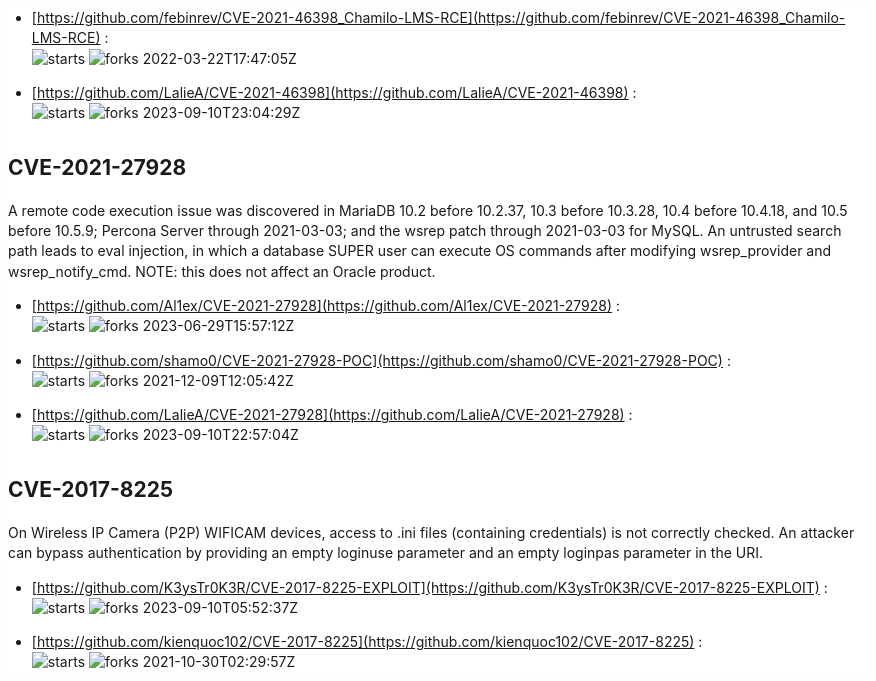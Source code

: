 - [https://github.com/febinrev/CVE-2021-46398_Chamilo-LMS-RCE](https://github.com/febinrev/CVE-2021-46398_Chamilo-LMS-RCE) :  
![starts](https://img.shields.io/github/stars/febinrev/CVE-2021-46398_Chamilo-LMS-RCE.svg) 
![forks](https://img.shields.io/github/forks/febinrev/CVE-2021-46398_Chamilo-LMS-RCE.svg) 
2022-03-22T17:47:05Z

- [https://github.com/LalieA/CVE-2021-46398](https://github.com/LalieA/CVE-2021-46398) :  
![starts](https://img.shields.io/github/stars/LalieA/CVE-2021-46398.svg) 
![forks](https://img.shields.io/github/forks/LalieA/CVE-2021-46398.svg) 
2023-09-10T23:04:29Z

## CVE-2021-27928
 A remote code execution issue was discovered in MariaDB 10.2 before 10.2.37, 10.3 before 10.3.28, 10.4 before 10.4.18, and 10.5 before 10.5.9; Percona Server through 2021-03-03; and the wsrep patch through 2021-03-03 for MySQL. An untrusted search path leads to eval injection, in which a database SUPER user can execute OS commands after modifying wsrep_provider and wsrep_notify_cmd. NOTE: this does not affect an Oracle product.

- [https://github.com/Al1ex/CVE-2021-27928](https://github.com/Al1ex/CVE-2021-27928) :  
![starts](https://img.shields.io/github/stars/Al1ex/CVE-2021-27928.svg) 
![forks](https://img.shields.io/github/forks/Al1ex/CVE-2021-27928.svg) 
2023-06-29T15:57:12Z

- [https://github.com/shamo0/CVE-2021-27928-POC](https://github.com/shamo0/CVE-2021-27928-POC) :  
![starts](https://img.shields.io/github/stars/shamo0/CVE-2021-27928-POC.svg) 
![forks](https://img.shields.io/github/forks/shamo0/CVE-2021-27928-POC.svg) 
2021-12-09T12:05:42Z

- [https://github.com/LalieA/CVE-2021-27928](https://github.com/LalieA/CVE-2021-27928) :  
![starts](https://img.shields.io/github/stars/LalieA/CVE-2021-27928.svg) 
![forks](https://img.shields.io/github/forks/LalieA/CVE-2021-27928.svg) 
2023-09-10T22:57:04Z

## CVE-2017-8225
 On Wireless IP Camera (P2P) WIFICAM devices, access to .ini files (containing credentials) is not correctly checked. An attacker can bypass authentication by providing an empty loginuse parameter and an empty loginpas parameter in the URI.

- [https://github.com/K3ysTr0K3R/CVE-2017-8225-EXPLOIT](https://github.com/K3ysTr0K3R/CVE-2017-8225-EXPLOIT) :  
![starts](https://img.shields.io/github/stars/K3ysTr0K3R/CVE-2017-8225-EXPLOIT.svg) 
![forks](https://img.shields.io/github/forks/K3ysTr0K3R/CVE-2017-8225-EXPLOIT.svg) 
2023-09-10T05:52:37Z

- [https://github.com/kienquoc102/CVE-2017-8225](https://github.com/kienquoc102/CVE-2017-8225) :  
![starts](https://img.shields.io/github/stars/kienquoc102/CVE-2017-8225.svg) 
![forks](https://img.shields.io/github/forks/kienquoc102/CVE-2017-8225.svg) 
2021-10-30T02:29:57Z
